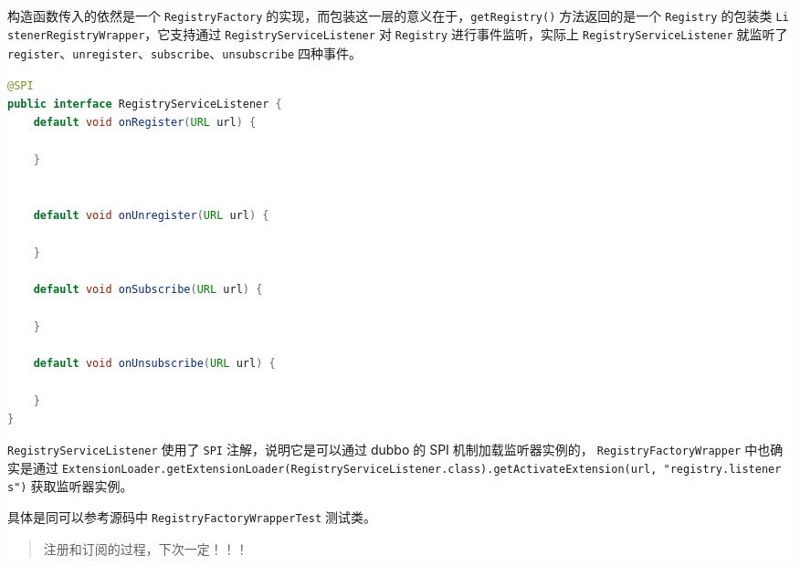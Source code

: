 构造函数传入的依然是一个 `RegistryFactory` 的实现，而包装这一层的意义在于，`getRegistry()` 方法返回的是一个 `Registry` 的包装类 `ListenerRegistryWrapper`，它支持通过 `RegistryServiceListener` 对 `Registry` 进行事件监听，实际上 `RegistryServiceListener` 就监听了 `register`、`unregister`、`subscribe`、`unsubscribe` 四种事件。

```java
@SPI
public interface RegistryServiceListener {
    default void onRegister(URL url) {

    }


    default void onUnregister(URL url) {

    }

    default void onSubscribe(URL url) {

    }

    default void onUnsubscribe(URL url) {

    }
}
```

`RegistryServiceListener` 使用了 `SPI` 注解，说明它是可以通过 dubbo 的 SPI 机制加载监听器实例的， `RegistryFactoryWrapper` 中也确实是通过 `ExtensionLoader.getExtensionLoader(RegistryServiceListener.class).getActivateExtension(url, "registry.listeners")` 获取监听器实例。

具体是同可以参考源码中 `RegistryFactoryWrapperTest` 测试类。



> 注册和订阅的过程，下次一定！！！

